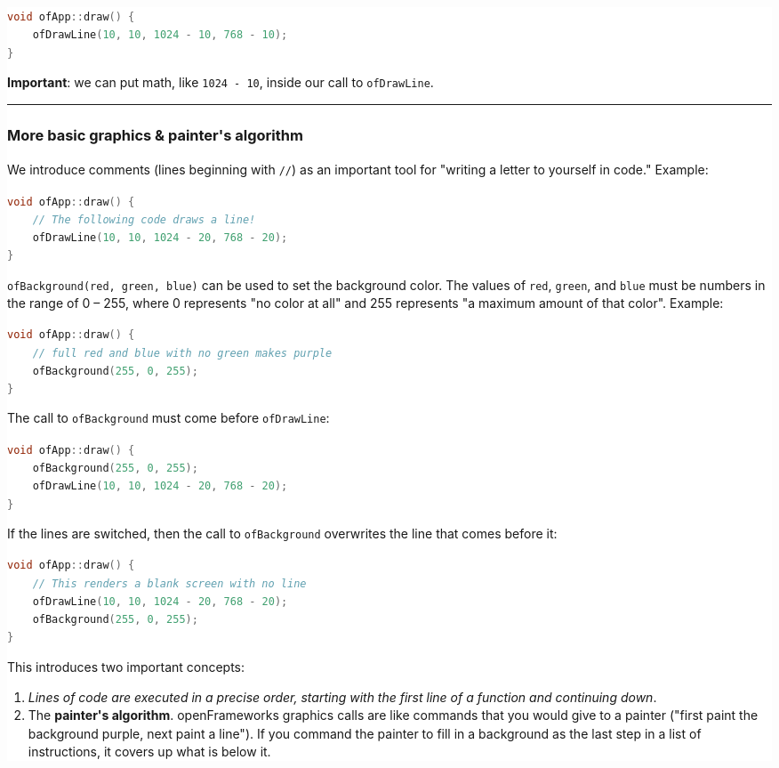 ```cpp
void ofApp::draw() {
    ofDrawLine(10, 10, 1024 - 10, 768 - 10);
}
```

**Important**: we can put math, like `1024 - 10`, inside our call to `ofDrawLine`.

---

### More basic graphics & painter's algorithm

We introduce comments (lines beginning with `//`) as an important tool for "writing a letter to yourself in code." Example:

```cpp
void ofApp::draw() {
    // The following code draws a line!
    ofDrawLine(10, 10, 1024 - 20, 768 - 20);
}
```

`ofBackground(red, green, blue)` can be used to set the background color. The values of `red`, `green`, and `blue` must be numbers in the range of 0 – 255, where 0 represents "no color at all" and 255 represents "a maximum amount of that color". Example:

```cpp
void ofApp::draw() {
    // full red and blue with no green makes purple
    ofBackground(255, 0, 255);
}
```

The call to `ofBackground` must come before `ofDrawLine`:

```cpp
void ofApp::draw() {
    ofBackground(255, 0, 255);
    ofDrawLine(10, 10, 1024 - 20, 768 - 20);
}
```

If the lines are switched, then the call to `ofBackground` overwrites the line that comes before it:

```cpp
void ofApp::draw() {
    // This renders a blank screen with no line
    ofDrawLine(10, 10, 1024 - 20, 768 - 20);
    ofBackground(255, 0, 255);
}
```

This introduces two important concepts:

1. _Lines of code are executed in a precise order, starting with the first line of a function and continuing down_.
2. The **painter's algorithm**. openFrameworks graphics calls are like commands that you would give to a painter ("first paint the background purple, next paint a line"). If you command the painter to fill in a background as the last step in a list of instructions, it covers up what is below it.
